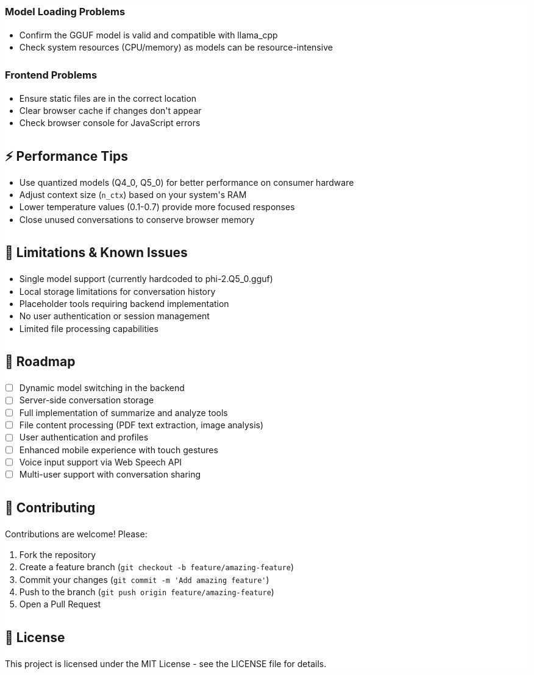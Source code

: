 ### Model Loading Problems

- Confirm the GGUF model is valid and compatible with llama_cpp
- Check system resources (CPU/memory) as models can be resource-intensive

### Frontend Problems

- Ensure static files are in the correct location
- Clear browser cache if changes don't appear
- Check browser console for JavaScript errors

## ⚡ Performance Tips

- Use quantized models (Q4_0, Q5_0) for better performance on consumer hardware
- Adjust context size (`n_ctx`) based on your system's RAM
- Lower temperature values (0.1-0.7) provide more focused responses
- Close unused conversations to conserve browser memory

## 🚧 Limitations & Known Issues

- Single model support (currently hardcoded to phi-2.Q5_0.gguf)
- Local storage limitations for conversation history
- Placeholder tools requiring backend implementation
- No user authentication or session management
- Limited file processing capabilities

## 🔮 Roadmap

- [ ] Dynamic model switching in the backend
- [ ] Server-side conversation storage
- [ ] Full implementation of summarize and analyze tools
- [ ] File content processing (PDF text extraction, image analysis)
- [ ] User authentication and profiles
- [ ] Enhanced mobile experience with touch gestures
- [ ] Voice input support via Web Speech API
- [ ] Multi-user support with conversation sharing

## 🤝 Contributing

Contributions are welcome! Please:

1. Fork the repository
2. Create a feature branch (`git checkout -b feature/amazing-feature`)
3. Commit your changes (`git commit -m 'Add amazing feature'`)
4. Push to the branch (`git push origin feature/amazing-feature`)
5. Open a Pull Request

## 📄 License

This project is licensed under the MIT License - see the LICENSE file for details.
